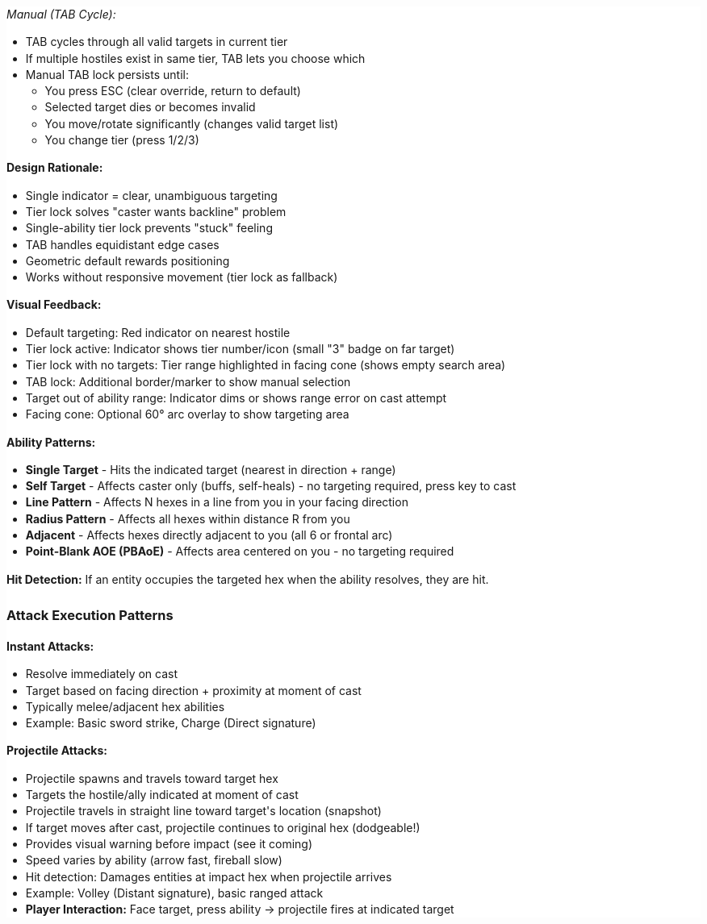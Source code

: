 *Manual (TAB Cycle):*
* TAB cycles through all valid targets in current tier
* If multiple hostiles exist in same tier, TAB lets you choose which
* Manual TAB lock persists until:
  - You press ESC (clear override, return to default)
  - Selected target dies or becomes invalid
  - You move/rotate significantly (changes valid target list)
  - You change tier (press 1/2/3)

**Design Rationale:**
* Single indicator = clear, unambiguous targeting
* Tier lock solves "caster wants backline" problem
* Single-ability tier lock prevents "stuck" feeling
* TAB handles equidistant edge cases
* Geometric default rewards positioning
* Works without responsive movement (tier lock as fallback)

**Visual Feedback:**
* Default targeting: Red indicator on nearest hostile
* Tier lock active: Indicator shows tier number/icon (small "3" badge on far target)
* Tier lock with no targets: Tier range highlighted in facing cone (shows empty search area)
* TAB lock: Additional border/marker to show manual selection
* Target out of ability range: Indicator dims or shows range error on cast attempt
* Facing cone: Optional 60° arc overlay to show targeting area

**Ability Patterns:**
* **Single Target** - Hits the indicated target (nearest in direction + range)
* **Self Target** - Affects caster only (buffs, self-heals) - no targeting required, press key to cast
* **Line Pattern** - Affects N hexes in a line from you in your facing direction
* **Radius Pattern** - Affects all hexes within distance R from you
* **Adjacent** - Affects hexes directly adjacent to you (all 6 or frontal arc)
* **Point-Blank AOE (PBAoE)** - Affects area centered on you - no targeting required

**Hit Detection:** If an entity occupies the targeted hex when the ability resolves, they are hit.

### Attack Execution Patterns

**Instant Attacks:**
* Resolve immediately on cast
* Target based on facing direction + proximity at moment of cast
* Typically melee/adjacent hex abilities
* Example: Basic sword strike, Charge (Direct signature)

**Projectile Attacks:**
* Projectile spawns and travels toward target hex
* Targets the hostile/ally indicated at moment of cast
* Projectile travels in straight line toward target's location (snapshot)
* If target moves after cast, projectile continues to original hex (dodgeable!)
* Provides visual warning before impact (see it coming)
* Speed varies by ability (arrow fast, fireball slow)
* Hit detection: Damages entities at impact hex when projectile arrives
* Example: Volley (Distant signature), basic ranged attack
* **Player Interaction:** Face target, press ability → projectile fires at indicated target
